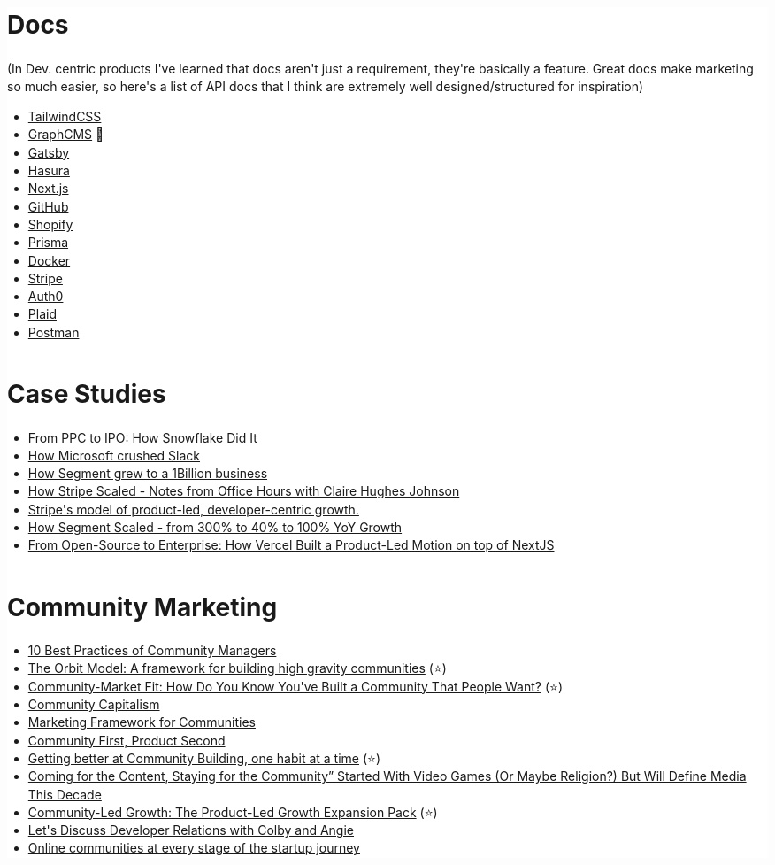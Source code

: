 # Docs

(In Dev. centric products I've learned that docs aren't just a requirement, they're basically a feature. Great docs make marketing so much easier, so here's a list of API docs that I think are extremely well designed/structured for inspiration)

- [TailwindCSS](https://tailwindcss.com/docs)
- [GraphCMS](https://graphcms.com/docs) 🔌
- [Gatsby](https://www.gatsbyjs.com/docs/)
- [Hasura](https://hasura.io/docs/latest/graphql/core/index.html)
- [Next.js](https://nextjs.org/docs)
- [GitHub](https://docs.github.com/en)
- [Shopify](https://shopify.dev/docs)
- [Prisma](https://www.prisma.io/docs/)
- [Docker](https://docs.docker.com/)
- [Stripe](https://stripe.com/docs)
- [Auth0](https://auth0.com/docs/)
- [Plaid](https://plaid.com/docs/)
- [Postman](https://learning.postman.com/docs/getting-started/introduction/)


# Case Studies

- [From PPC to IPO: How Snowflake Did It](https://foundationinc.co/lab/snowflake-ipo)
- [How Microsoft crushed Slack](https://www.platformer.news/p/how-microsoft-crushed-slack)
- [How Segment grew to a 1Billion business](https://growthhackers.com/growth-studies/segment-revolutionizing-customer-experience-with-data)
- [How Stripe Scaled - Notes from Office Hours with Claire Hughes Johnson](https://tomtunguz.com/claire-hughes-johnson-notes/)
- [Stripe's model of product-led, developer-centric growth.](https://lethain.com/stripe-product-led-developer-centric-growth/)
- [How Segment Scaled - from 300% to 40% to 100% YoY Growth](https://twitter.com/reinpk/status/1485608412683509764)
- [From Open-Source to Enterprise: How Vercel Built a Product-Led Motion on top of NextJS](https://www.decibel.vc/content/from-open-source-to-enterprise-how-vercel-built-a-product-led-motion)


# Community Marketing

- [10 Best Practices of Community Managers](https://devada.com/10-best-practices-of-community-managers/)
- [The Orbit Model: A framework for building high gravity communities](https://github.com/orbit-love/orbit-model) (⭐)
- [Community-Market Fit: How Do You Know You've Built a Community That People Want?](https://www.commsor.com/post/what-is-community-market-fit) (⭐)
- [Community Capitalism](https://twitter.com/charlierward/status/1368591361864241157)
- [Marketing Framework for Communities](https://twitter.com/gregisenberg/status/1363174620912885761)
- [Community First, Product Second](https://www.producthunt.com/stories/community-first-product-second)
- [Getting better at Community Building, one habit at a time](https://rosie.land/posts/getting-better-at-community-building-one-tiny-habit-at-a-time) (⭐)
- [Coming for the Content, Staying for the Community” Started With Video Games (Or Maybe Religion?) But Will Define Media This Decade](https://hunterwalk.medium.com/coming-for-the-content-staying-for-the-community-started-with-video-games-or-maybe-religion-5083f3773a2)
- [Community-Led Growth: The Product-Led Growth Expansion Pack](https://corinneriley.medium.com/community-led-growth-the-product-led-growth-expansion-pack-b474ab9a7940) (⭐)
- [Let's Discuss Developer Relations with Colby and Angie](https://www.youtube.com/watch?v=_q_bWATVJTg)
- [Online communities at every stage of the startup journey](https://gummysearch.com/insights/online-communities/)
